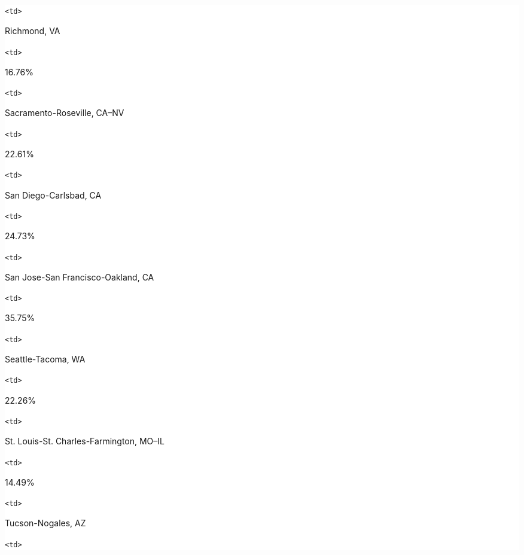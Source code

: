     <td> 

Richmond, VA  </td>

    <td> 

16.76%  </td>

  </tr>

  <tr>

    <td> 

Sacramento-Roseville, CA–NV  </td>

    <td> 

22.61%  </td>

  </tr>

  <tr>

    <td> 

San Diego-Carlsbad, CA  </td>

    <td> 

24.73%  </td>

  </tr>

  <tr>

    <td> 

San Jose-San Francisco-Oakland, CA  </td>

    <td> 

35.75%  </td>

  </tr>

  <tr>

    <td> 

Seattle-Tacoma, WA  </td>

    <td> 

22.26%  </td>

  </tr>

  <tr>

    <td> 

St. Louis-St. Charles-Farmington, MO–IL  </td>

    <td> 

14.49%  </td>

  </tr>

  <tr>

    <td> 

Tucson-Nogales, AZ  </td>

    <td> 

